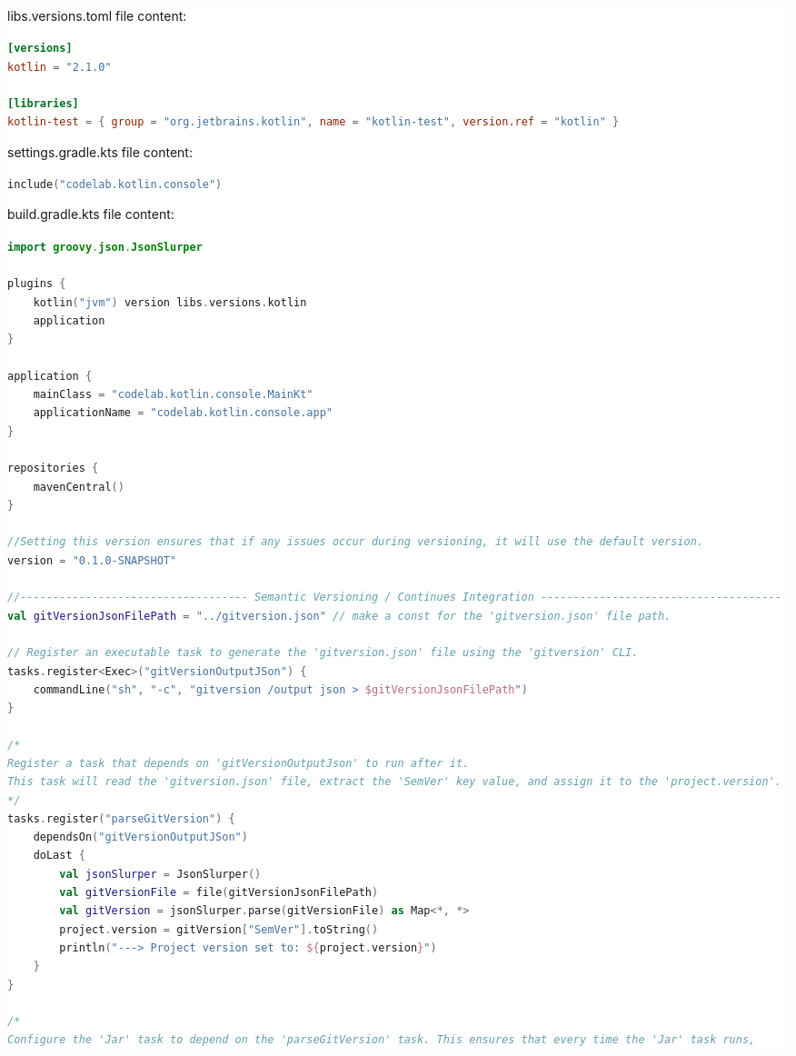 libs.versions.toml file content:
```toml
[versions]
kotlin = "2.1.0"

[libraries]
kotlin-test = { group = "org.jetbrains.kotlin", name = "kotlin-test", version.ref = "kotlin" }
```

settings.gradle.kts file content:
```kotlin
include("codelab.kotlin.console")
```

build.gradle.kts file content:
```kotlin
import groovy.json.JsonSlurper

plugins {
    kotlin("jvm") version libs.versions.kotlin
    application
}

application {
    mainClass = "codelab.kotlin.console.MainKt"
    applicationName = "codelab.kotlin.console.app"
}

repositories {
    mavenCentral()
}

//Setting this version ensures that if any issues occur during versioning, it will use the default version.
version = "0.1.0-SNAPSHOT"

//----------------------------------- Semantic Versioning / Continues Integration -------------------------------------
val gitVersionJsonFilePath = "../gitversion.json" // make a const for the 'gitversion.json' file path.

// Register an executable task to generate the 'gitversion.json' file using the 'gitversion' CLI.
tasks.register<Exec>("gitVersionOutputJSon") {
    commandLine("sh", "-c", "gitversion /output json > $gitVersionJsonFilePath")
}

/*
Register a task that depends on 'gitVersionOutputJson' to run after it.
This task will read the 'gitversion.json' file, extract the 'SemVer' key value, and assign it to the 'project.version'.
*/
tasks.register("parseGitVersion") {
    dependsOn("gitVersionOutputJSon")
    doLast {
        val jsonSlurper = JsonSlurper()
        val gitVersionFile = file(gitVersionJsonFilePath)
        val gitVersion = jsonSlurper.parse(gitVersionFile) as Map<*, *>
        project.version = gitVersion["SemVer"].toString()
        println("---> Project version set to: ${project.version}")
    }
}

/*
Configure the 'Jar' task to depend on the 'parseGitVersion' task. This ensures that every time the 'Jar' task runs,
```